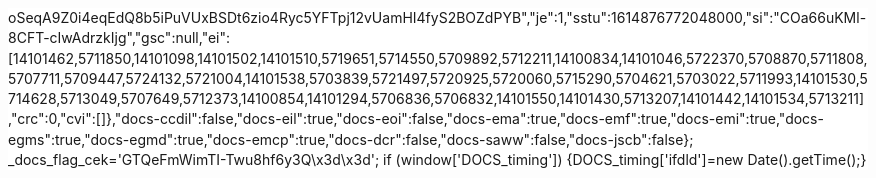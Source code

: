 oSeqA9Z0i4eqEdQ8b5iPuVUxBSDt6zio4Ryc5YFTpj12vUamHI4fyS2BOZdPYB","je":1,"sstu":1614876772048000,"si":"COa66uKMl-8CFT-cIwAdrzkIjg","gsc":null,"ei":[14101462,5711850,14101098,14101502,14101510,5719651,5714550,5709892,5712211,14100834,14101046,5722370,5708870,5711808,5707711,5709447,5724132,5721004,14101538,5703839,5721497,5720925,5720060,5715290,5704621,5703022,5711993,14101530,5714628,5713049,5707649,5712373,14100854,14101294,5706836,5706832,14101550,14101430,5713207,14101442,14101534,5713211],"crc":0,"cvi":[]},"docs-ccdil":false,"docs-eil":true,"docs-eoi":false,"docs-ema":true,"docs-emf":true,"docs-emi":true,"docs-egms":true,"docs-egmd":true,"docs-emcp":true,"docs-dcr":false,"docs-saww":false,"docs-jscb":false}; _docs_flag_cek='GTQeFmWimTI-Twu8hf6y3Q\x3d\x3d'; if (window['DOCS_timing']) {DOCS_timing['ifdld']=new Date().getTime();}</script><meta name="viewport" content="width=device-width, initial-scale=1, maximum-scale=1.0, user-scalable=no"><meta http-equiv="X-UA-Compatible" content="IE=edge"><meta name="referrer" content="strict-origin-when-cross-origin"><link rel="icon" href="https://ssl.gstatic.com/atari/images/favicon_2.ico"><meta name="robots" content="noindex"><link href="https://fonts.googleapis.com/css?family=Montserrat%3A400%2C700%7CBitter%3A400%2C700&display=swap" rel="stylesheet"><link href="https://fonts.googleapis.com/css?family=Google+Sans:400,500|Roboto:300,400,500,700|Source+Code+Pro:400,700&display=swap" rel="stylesheet"><style>/*! normalize.css v2.1.1 | MIT License | git.io/normalize */article,aside,details,figcaption,figure,footer,header,hgroup,main,nav,section,summary{display:block}audio,canvas,video{display:inline-block}audio:not([controls]){display:none;height:0}[hidden]{display:none}html{font-family:sans-serif;-ms-text-size-adjust:100%;-webkit-text-size-adjust:100%}body{margin:0}a:focus{outline:thin dotted}a:active,a:hover{outline:0}h1{font-size:2em;margin:.67em 0}abbr[title]{border-bottom:1px dotted}b,strong{font-weight:700}dfn{font-style:italic}hr{box-sizing:content-box;height:0}mark{background:#ff0;color:#000}code,kbd,pre,samp{font-family:monospace,serif;font-size:1em}pre{white-space:pre-wrap}q{quotes:"\201C" "\201D" "\2018" "\2019"}small{font-size:80%}sub,sup{font-size:75%;line-height:0;position:relative;vertical-align:baseline}sup{top:-.5em}sub{bottom:-.25em}img{border:0}svg:not(:root){overflow:hidden}figure{margin:0}fieldset{border:1px solid silver;margin:0 2px;padding:.35em .625em .75em}legend{border:0;padding:0}button,input,select,textarea{font-family:inherit;font-size:100%;margin:0}button,input{line-height:normal}button,select{text-transform:none}button,html input[type=button],input[type=reset],input[type=submit]{-webkit-appearance:button;cursor:pointer}button[disabled],html input[disabled]{cursor:default}input[type=checkbox],input[type=radio]{box-sizing:border-box;padding:0}input[type=search]{-webkit-appearance:textfield;box-sizing:content-box}input[type=search]::-webkit-search-cancel-button,input[type=search]::-webkit-search-decoration{-webkit-appearance:none}button::-moz-focus-inner,input::-moz-focus-inner{border:0;padding:0}textarea{overflow:auto;vertical-align:top}table{border-collapse:collapse;border-spacing:0}.VIpgJd-TzA9Ye-eEGnhe{position:relative;display:-moz-inline-box;display:inline-block}* html .VIpgJd-TzA9Ye-eEGnhe,:first-child+html .VIpgJd-TzA9Ye-eEGnhe{display:inline}group,row,tile{display:block}.aB02pe{background:#fff;color:#a00000}.XKSfm-Sx9Kwc,.XKSfm-Sx9Kwc-xJ5Hnf{z-index:110}html{height:100%}body{height:100%;padding:0}.fktJzd *,.fktJzd *:before,.fktJzd *:after{-webkit-box-sizing:border-box;-webkit-box-sizing:border-box;box-sizing:border-box}.LS81yb,.oKdM2c{width:100%;margin-top:0;margin-bottom:0;max-width:1280px;*zoom:1}.LS81yb{padding-left:5px;padding-right:5px}.JNdkSc,.jXK9ad,.oaCj6d{-webkit-box-sizing:border-box;box-sizing:border-box;display:inline-block;padding-left:0;padding-right:0;position:relative;vertical-align:top;width:100%}.jXK9ad-SmKAyb{width:100%}.vB4mjb{-webkit-align-items:center;align-items:center;height:64px;display:-webkit-box;display:-webkit-flex;display:flex;-webkit-justify-content:center;justify-content:center;padding:0 12px;width:100%}.jCzMm{overflow:hidden;overflow-wrap:break-word}@media only screen and (max-width:479px){.vB4mjb{height:48px;padding:0 6px}.vB4mjb.phf0q{-webkit-flex-direction:column;flex-direction:column;height:96px}.jCzMm{margin-top:4px;margin-bottom:12px;overflow:hidden;text-align:center;text-overflow:ellipsis;white-space:nowrap;width:100%}.vKRmoe{margin-bottom:8px}.vB4mjb .vKRmoe{padding-left:0}}.vKRmoe{display:-webkit-box;display:-webkit-flex;display:flex;padding-left:23px}.L6cTce{display:none!important}@keyframes quantumWizBoxInkSpread{0%{-webkit-transform:translate(-50%,-50%) scale(.2);transform:translate(-50%,-50%) scale(.2)}to{-webkit-transform:translate(-50%,-50%) scale(2.2);transform:translate(-50%,-50%) scale(2.2)}}@-webkit-keyframes quantumWizBoxInkSpread{0%{-webkit-transform:translate(-50%,-50%) scale(.2);transform:translate(-50%,-50%) scale(.2)}to{-webkit-transform:translate(-50%,-50%) scale(2.2);transform:translate(-50%,-50%) scale(2.2)}}@keyframes quantumWizIconFocusPulse{0%{-webkit-transform:translate(-50%,-50%) scale(1.5);transform:translate(-50%,-50%) scale(1.5);opacity:0}to{-webkit-transform:translate(-50%,-50%) scale(2);transform:translate(-50%,-50%) scale(2);opacity:1}}@-webkit-keyframes quantumWizIconFocusPulse{0%{-webkit-transform:translate(-50%,-50%) scale(1.5);transform:translate(-50%,-50%) scale(1.5);opacity:0}to{-webkit-transform:translate(-50%,-50%) scale(2);transform:translate(-50%,-50%) scale(2);opacity:1}}@keyframes quantumWizRadialInkSpread{0%{-webkit-transform:scale(1.5);transform:scale(1.5);opacity:0}to{-webkit-transform:scale(2.5);transform:scale(2.5);opacity:1}}@-webkit-keyframes